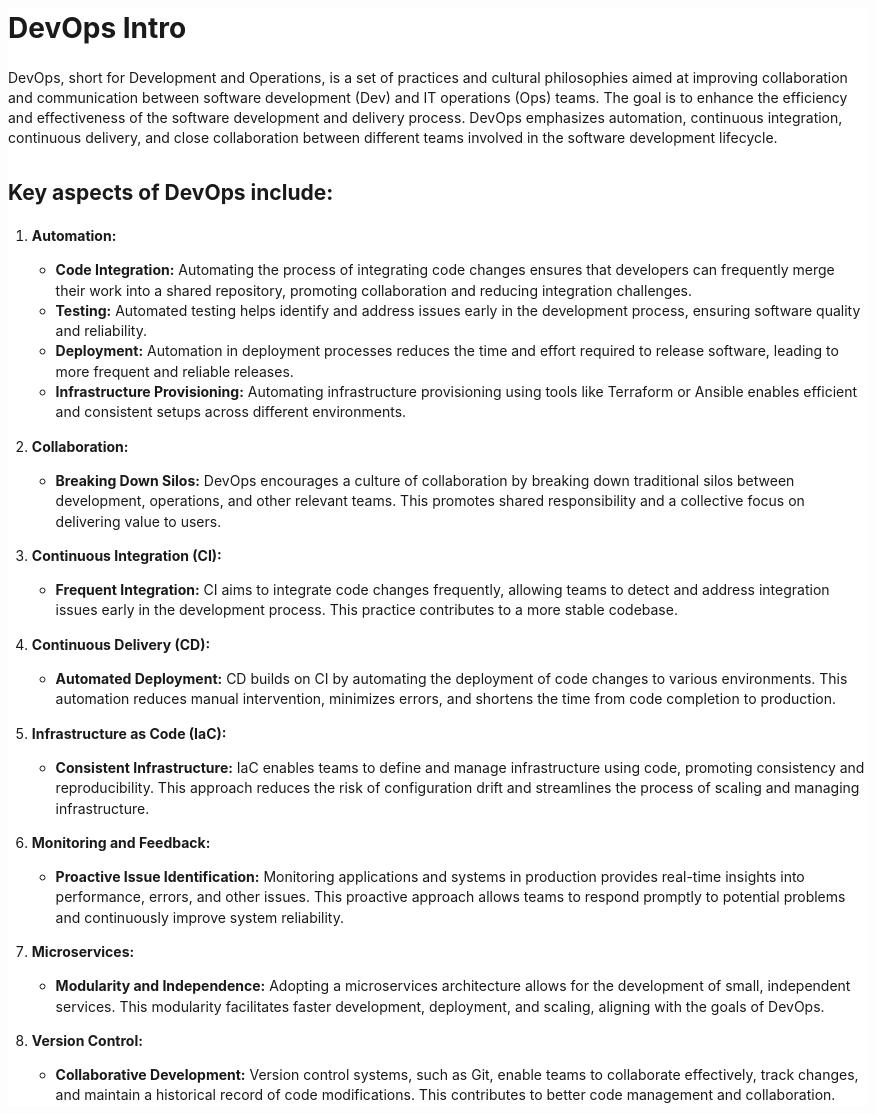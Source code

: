 # DevOps Intro
DevOps, short for Development and Operations, is a set of practices and cultural philosophies aimed at improving collaboration and communication between software development (Dev) and IT operations (Ops) teams. The goal is to enhance the efficiency and effectiveness of the software development and delivery process. DevOps emphasizes automation, continuous integration, continuous delivery, and close collaboration between different teams involved in the software development lifecycle. 

## Key aspects of DevOps include:

1. **Automation:**
   - **Code Integration:** Automating the process of integrating code changes ensures that developers can frequently merge their work into a shared repository, promoting collaboration and reducing integration challenges.
   - **Testing:** Automated testing helps identify and address issues early in the development process, ensuring software quality and reliability.
   - **Deployment:** Automation in deployment processes reduces the time and effort required to release software, leading to more frequent and reliable releases.
   - **Infrastructure Provisioning:** Automating infrastructure provisioning using tools like Terraform or Ansible enables efficient and consistent setups across different environments.

2. **Collaboration:**
   - **Breaking Down Silos:** DevOps encourages a culture of collaboration by breaking down traditional silos between development, operations, and other relevant teams. This promotes shared responsibility and a collective focus on delivering value to users.

3. **Continuous Integration (CI):**
   - **Frequent Integration:** CI aims to integrate code changes frequently, allowing teams to detect and address integration issues early in the development process. This practice contributes to a more stable codebase.

4. **Continuous Delivery (CD):**
   - **Automated Deployment:** CD builds on CI by automating the deployment of code changes to various environments. This automation reduces manual intervention, minimizes errors, and shortens the time from code completion to production.

5. **Infrastructure as Code (IaC):**
   - **Consistent Infrastructure:** IaC enables teams to define and manage infrastructure using code, promoting consistency and reproducibility. This approach reduces the risk of configuration drift and streamlines the process of scaling and managing infrastructure.

6. **Monitoring and Feedback:**
   - **Proactive Issue Identification:** Monitoring applications and systems in production provides real-time insights into performance, errors, and other issues. This proactive approach allows teams to respond promptly to potential problems and continuously improve system reliability.

7. **Microservices:**
   - **Modularity and Independence:** Adopting a microservices architecture allows for the development of small, independent services. This modularity facilitates faster development, deployment, and scaling, aligning with the goals of DevOps.

8. **Version Control:**
   - **Collaborative Development:** Version control systems, such as Git, enable teams to collaborate effectively, track changes, and maintain a historical record of code modifications. This contributes to better code management and collaboration.
